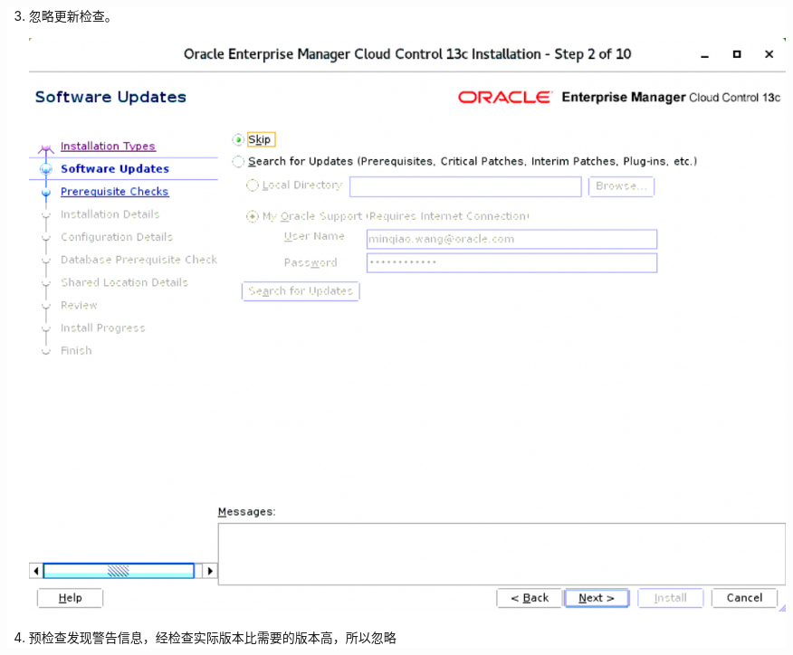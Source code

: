 3. 忽略更新检查。

    ![image-20220409161951758](images/image-20220409161951758.png)

4. 预检查发现警告信息，经检查实际版本比需要的版本高，所以忽略
